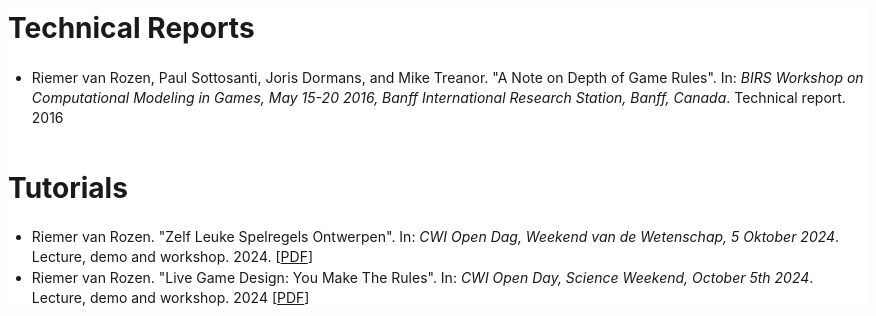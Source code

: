 # Technical Reports 
* Riemer van Rozen, Paul Sottosanti, Joris Dormans, and Mike Treanor. "A Note on Depth of Game Rules". In: *BIRS Workshop on Computational Modeling in Games, May 15-20 2016, Banff International Research Station, Banff, Canada*. Technical report. 2016

# Tutorials
* Riemer van Rozen. "Zelf Leuke Spelregels Ontwerpen". In: *CWI Open Dag,
Weekend van de Wetenschap, 5 Oktober 2024*. Lecture, demo and workshop. 2024. [[PDF](/assets/CWI_Open_Dag_2024_Opdrachten.pdf)]
* Riemer van Rozen. "Live Game Design: You Make The Rules". In: *CWI Open Day,
Science Weekend, October 5th 2024*. Lecture, demo and workshop. 2024  [[PDF](/assets/CWI_Open_Day_2024_Assignments.pdf)]
